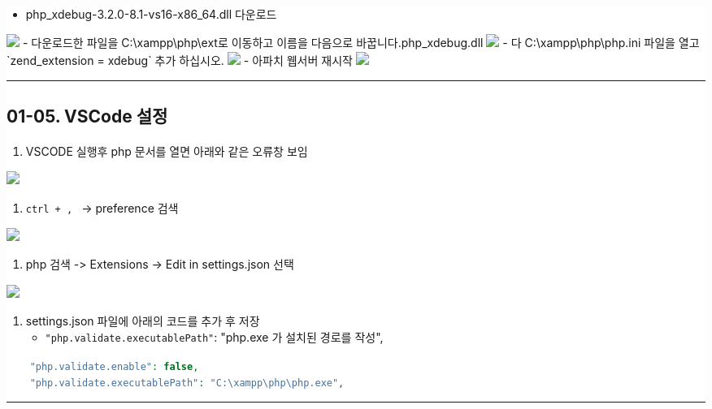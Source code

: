    - php_xdebug-3.2.0-8.1-vs16-x86_64.dll 다운로드
   <img src='{{ "/assets/img/2023-01-07_213.jpg" | relative_url }}'>
   - 다운로드한 파일을 C:\xampp\php\ext로 이동하고 이름을 다음으로 바꿉니다.php_xdebug.dll
   <img src='{{ "/assets/img/2023-01-07_214.jpg" | relative_url }}'>
   - 다 C:\xampp\php\php.ini 파일을 열고 `zend_extension = xdebug` 추가 하십시오.
   <img src='{{ "/assets/img/2023-01-07_211.jpg" | relative_url }}'>
   - 아파치 웹서버 재시작
   <img src='{{ "/assets/img/2023-01-07_212.jpg" | relative_url }}'>

---

## 01-05. VSCode 설정

   1. VSCODE 실행후 php 문서를 열면 아래와 같은 오류창 보임
   <img src='{{"/assets/img/php33.jpg"  | relative_url }}'>

   1. `ctrl + , ` -> preference 검색

   <img src='{{"/assets/img/php34.jpg"  | relative_url }}'>

   1. php 검색 -> Extensions ->  Edit in settings.json 선택
   
   <img src='{{"/assets/img/php35.jpg"  | relative_url }}'>

   1. settings.json 파일에 아래의 코드를 추가 후 저장
      - `"php.validate.executablePath"`: "php.exe 가 설치된 경로를 작성",

```php
	"php.validate.enable": false,
	"php.validate.executablePath": "C:\xampp\php\php.exe",
```

   ---
